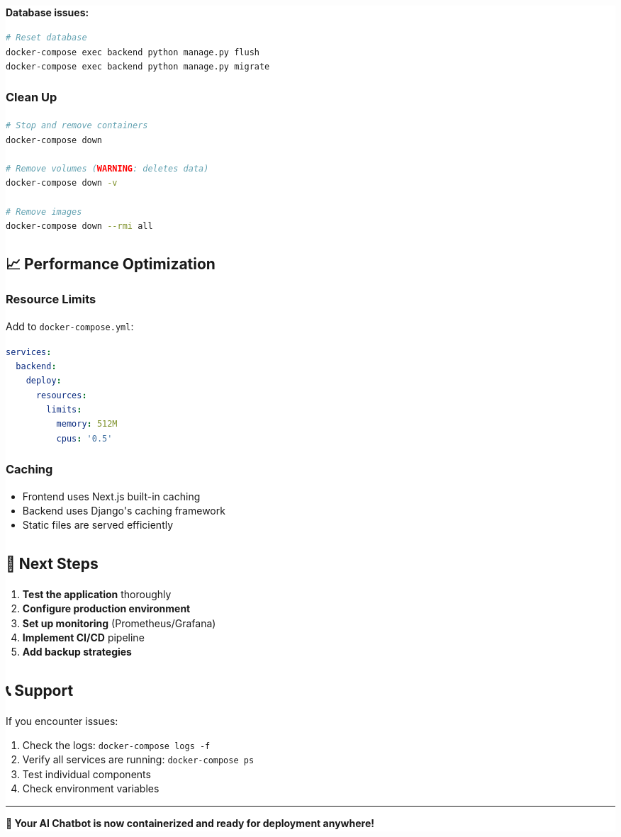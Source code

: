 **Database issues:**
```bash
# Reset database
docker-compose exec backend python manage.py flush
docker-compose exec backend python manage.py migrate
```

### Clean Up
```bash
# Stop and remove containers
docker-compose down

# Remove volumes (WARNING: deletes data)
docker-compose down -v

# Remove images
docker-compose down --rmi all
```

## 📈 Performance Optimization

### Resource Limits
Add to `docker-compose.yml`:
```yaml
services:
  backend:
    deploy:
      resources:
        limits:
          memory: 512M
          cpus: '0.5'
```

### Caching
- Frontend uses Next.js built-in caching
- Backend uses Django's caching framework
- Static files are served efficiently

## 🎯 Next Steps

1. **Test the application** thoroughly
2. **Configure production environment**
3. **Set up monitoring** (Prometheus/Grafana)
4. **Implement CI/CD** pipeline
5. **Add backup strategies**

## 📞 Support

If you encounter issues:
1. Check the logs: `docker-compose logs -f`
2. Verify all services are running: `docker-compose ps`
3. Test individual components
4. Check environment variables

---

**🎉 Your AI Chatbot is now containerized and ready for deployment anywhere!**
